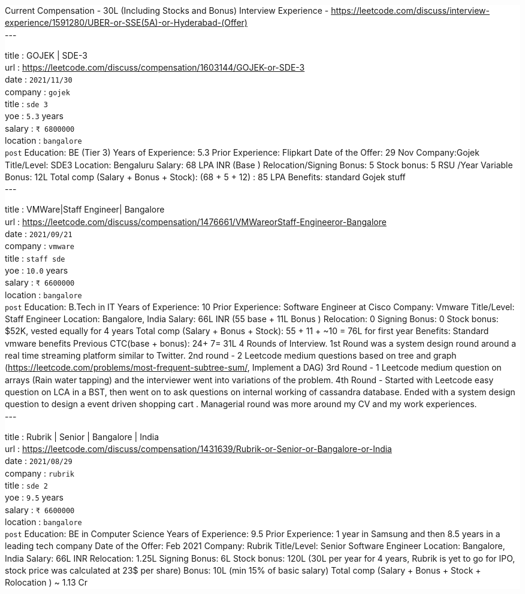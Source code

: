 Current Compensation - 30L (Including Stocks and Bonus)
Interview Experience - https://leetcode.com/discuss/interview-experience/1591280/UBER-or-SSE(5A)-or-Hyderabad-(Offer)<br>---

title : GOJEK | SDE-3<br>url : https://leetcode.com/discuss/compensation/1603144/GOJEK-or-SDE-3<br>date : `2021/11/30`<br>company : `gojek`<br>title : `sde 3`<br>yoe : `5.3` years<br>salary : `₹ 6800000`<br>location : `bangalore`<br>`post`
Education: BE (Tier 3)
Years of Experience: 5.3
Prior Experience: Flipkart
Date of the Offer: 29 Nov
Company:Gojek
Title/Level: SDE3
Location: Bengaluru
Salary: 68 LPA INR (Base )
Relocation/Signing Bonus: 5
Stock bonus: 5 RSU /Year
Variable Bonus: 12L
Total comp (Salary + Bonus + Stock): (68 + 5 + 12) : 85 LPA
Benefits: standard Gojek stuff<br>---

title : VMWare|Staff Engineer| Bangalore<br>url : https://leetcode.com/discuss/compensation/1476661/VMWareorStaff-Engineeror-Bangalore<br>date : `2021/09/21`<br>company : `vmware`<br>title : `staff sde`<br>yoe : `10.0` years<br>salary : `₹ 6600000`<br>location : `bangalore`<br>`post`
Education: B.Tech in IT
Years of Experience: 10
Prior Experience: Software Engineer at Cisco
Company: Vmware
Title/Level: Staff Engineer
Location: Bangalore, India
Salary: 66L INR (55 base + 11L Bonus )
Relocation: 0
Signing Bonus: 0
Stock bonus: $52K, vested equally for 4 years
Total comp (Salary + Bonus + Stock): 55 + 11 + ~10 = 76L for first year
Benefits: Standard vmware benefits
Previous CTC(base + bonus): 24+ 7= 31L
4 Rounds of Interview.
1st Round was a system design round around a real time streaming platform similar to Twitter.
2nd round - 2 Leetcode medium questions based on tree and graph (https://leetcode.com/problems/most-frequent-subtree-sum/, Implement a DAG)
3rd Round - 1 Leetcode medium question on arrays (Rain water tapping) and the interviewer went into variations of the problem.
4th Round - Started with Leetcode easy question on LCA in a BST, then went on to ask questions on internal working of cassandra database. Ended with a system design question to design a event driven shopping cart .
Managerial round was more around my CV and my work experiences.<br>---

title : Rubrik | Senior | Bangalore | India<br>url : https://leetcode.com/discuss/compensation/1431639/Rubrik-or-Senior-or-Bangalore-or-India<br>date : `2021/08/29`<br>company : `rubrik`<br>title : `sde 2`<br>yoe : `9.5` years<br>salary : `₹ 6600000`<br>location : `bangalore`<br>`post`
Education: BE in Computer Science
Years of Experience: 9.5
Prior Experience: 1 year in Samsung and then 8.5 years in a leading tech company
Date of the Offer: Feb 2021
Company: Rubrik
Title/Level: Senior Software Engineer
Location: Bangalore, India
Salary: 66L INR
Relocation: 1.25L
Signing Bonus: 6L
Stock bonus: 120L (30L per year for 4 years, Rubrik is yet to go for IPO, stock price was calculated at 23$ per share)
Bonus: 10L (min 15% of basic salary)
Total comp (Salary + Bonus + Stock + Rolocation ) ~ 1.13 Cr